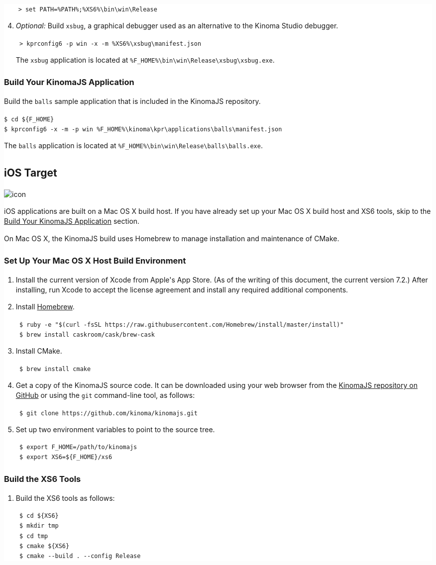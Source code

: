         > set PATH=%PATH%;%XS6%\bin\win\Release
        
4. *Optional:* Build `xsbug`, a graphical debugger used as an alternative to the Kinoma Studio debugger.

        > kprconfig6 -p win -x -m %XS6%\xsbug\manifest.json

	The `xsbug` application is located at `%F_HOME%\bin\win\Release\xsbug\xsbug.exe`.

### Build Your KinomaJS Application

Build the `balls` sample application that is included in the KinomaJS repository.

	$ cd ${F_HOME}
	$ kprconfig6 -x -m -p win %F_HOME%\kinoma\kpr\applications\balls\manifest.json

The `balls` application is located at `%F_HOME%\bin\win\Release\balls\balls.exe`.


## iOS Target

![icon](http://kinoma.com/img/github/iOS.png)

iOS applications are built on a Mac OS X build host. If you have already set up your Mac OS X build host and XS6 tools, skip to the [Build Your KinomaJS Application](#ios-build) section.

On Mac OS X, the KinomaJS build uses Homebrew to manage installation and maintenance of CMake.

### Set Up Your Mac OS X Host Build Environment

1. Install the current version of Xcode from Apple's App Store. (As of the writing of this document, the current version 7.2.) After installing, run Xcode to accept the license agreement and install any required additional components.

2. Install [Homebrew](http://brew.sh/).

        $ ruby -e "$(curl -fsSL https://raw.githubusercontent.com/Homebrew/install/master/install)"
        $ brew install caskroom/cask/brew-cask

3. Install CMake.

        $ brew install cmake

4. Get a copy of the KinomaJS source code. It can be downloaded using your web browser from the [KinomaJS repository on GitHub](http://github.org/kinoma/kinomajs) or using the `git` command-line tool, as follows:

        $ git clone https://github.com/kinoma/kinomajs.git

5. Set up two environment variables to point to the source tree.

        $ export F_HOME=/path/to/kinomajs
        $ export XS6=${F_HOME}/xs6
        
### Build the XS6 Tools

1. Build the XS6 tools as follows:

        $ cd ${XS6}
        $ mkdir tmp
        $ cd tmp
        $ cmake ${XS6}
        $ cmake --build . --config Release

